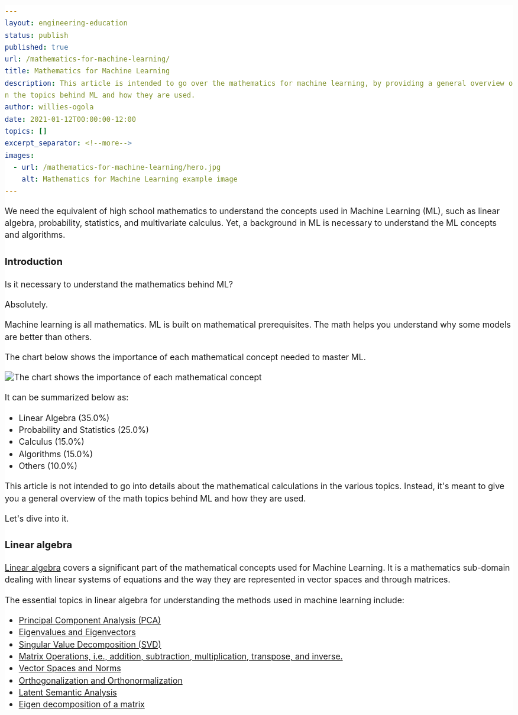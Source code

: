 ```yaml
---
layout: engineering-education
status: publish
published: true
url: /mathematics-for-machine-learning/
title: Mathematics for Machine Learning
description: This article is intended to go over the mathematics for machine learning, by providing a general overview on the topics behind ML and how they are used. 
author: willies-ogola
date: 2021-01-12T00:00:00-12:00
topics: []
excerpt_separator: <!--more-->
images:
  - url: /mathematics-for-machine-learning/hero.jpg
    alt: Mathematics for Machine Learning example image
---
```

We need the equivalent of high school mathematics to understand the concepts used in Machine Learning (ML), such as linear algebra, probability, statistics, and multivariate calculus. Yet, a background in ML is necessary to understand the ML concepts and algorithms.

### Introduction
Is it necessary to understand the mathematics behind ML?

Absolutely. 

Machine learning is all mathematics. ML is built on mathematical prerequisites. The math helps you understand why some models are better than others.

The chart below shows the importance of each mathematical concept needed to master ML.

![The chart shows the importance of each mathematical concept](/mathematics-for-machine-learning/math-topics.png)<br>

It can be summarized below as:
- Linear Algebra (35.0%)
- Probability and Statistics (25.0%)
- Calculus (15.0%)
- Algorithms (15.0%)
- Others (10.0%)

This article is not intended to go into details about the mathematical calculations in the various topics. Instead, it's meant to give you a general overview of the math topics behind ML and how they are used. 

Let's dive into it.

### Linear algebra
[Linear algebra](https://en.wikipedia.org/wiki/Linear_algebra/) covers a significant part of the mathematical concepts used for Machine Learning. It is a mathematics sub-domain dealing with linear systems of equations and the way they are represented in vector spaces and through matrices.

The essential topics in linear algebra for understanding the methods used in machine learning include:
- [Principal Component Analysis (PCA) ](https://royalsocietypublishing.org/doi/10.1098/rsta.2015.0202)
- [Eigenvalues and Eigenvectors](https://www.youtube.com/watch?v=PFDu9oVAE-g&t=59s) 
- [Singular Value Decomposition (SVD) ](https://www.youtube.com/watch?v=gXbThCXjZFM)
- [Matrix Operations, i.e., addition, subtraction, multiplication, transpose, and inverse.](https://www.youtube.com/watch?v=rowWM-MijXU) 
- [Vector Spaces and Norms](https://en.wikipedia.org/wiki/Normed_vector_space)
- [Orthogonalization and Orthonormalization](https://en.wikipedia.org/wiki/Orthogonalization)
- [Latent Semantic Analysis](https://www.youtube.com/watch?v=hB51kkus-Rc) 
- [Eigen decomposition of a matrix](https://en.wikipedia.org/wiki/Eigendecomposition_of_a_matrix)
